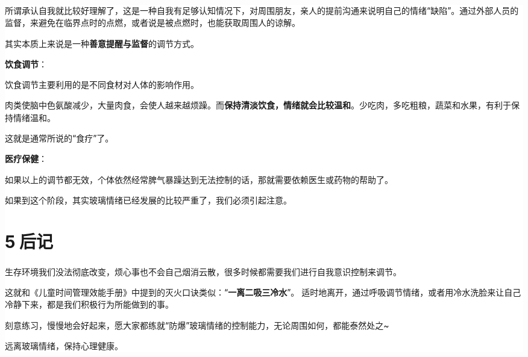 所谓承认自我就比较好理解了，这是一种自我有足够认知情况下，对周围朋友，亲人的提前沟通来说明自己的情绪“缺陷”。通过外部人员的监督，来避免在临界点时的点燃，或者说是被点燃时，也能获取周围人的谅解。

其实本质上来说是一种**善意提醒与监督**的调节方式。

**饮食调节**：

饮食调节主要利用的是不同食材对人体的影响作用。

肉类使脑中色氨酸减少，大量肉食，会使人越来越烦躁。而**保持清淡饮食，情绪就会比较温和**。少吃肉，多吃粗粮，蔬菜和水果，有利于保持情绪温和。

这就是通常所说的“食疗”了。

**医疗保健**：

如果以上的调节都无效，个体依然经常脾气暴躁达到无法控制的话，那就需要依赖医生或药物的帮助了。

如果到这个阶段，其实玻璃情绪已经发展的比较严重了，我们必须引起注意。

# 5 后记

生存环境我们没法彻底改变，烦心事也不会自己烟消云散，很多时候都需要我们进行自我意识控制来调节。

这就和《儿童时间管理效能手册》中提到的灭火口诀类似：“**一离二吸三冷水**”。 适时地离开，通过呼吸调节情绪，或者用冷水洗脸来让自己冷静下来，都是我们积极行为所能做到的事。

刻意练习，慢慢地会好起来，愿大家都练就“防爆”玻璃情绪的控制能力，无论周围如何，都能泰然处之~ 

远离玻璃情绪，保持心理健康。

